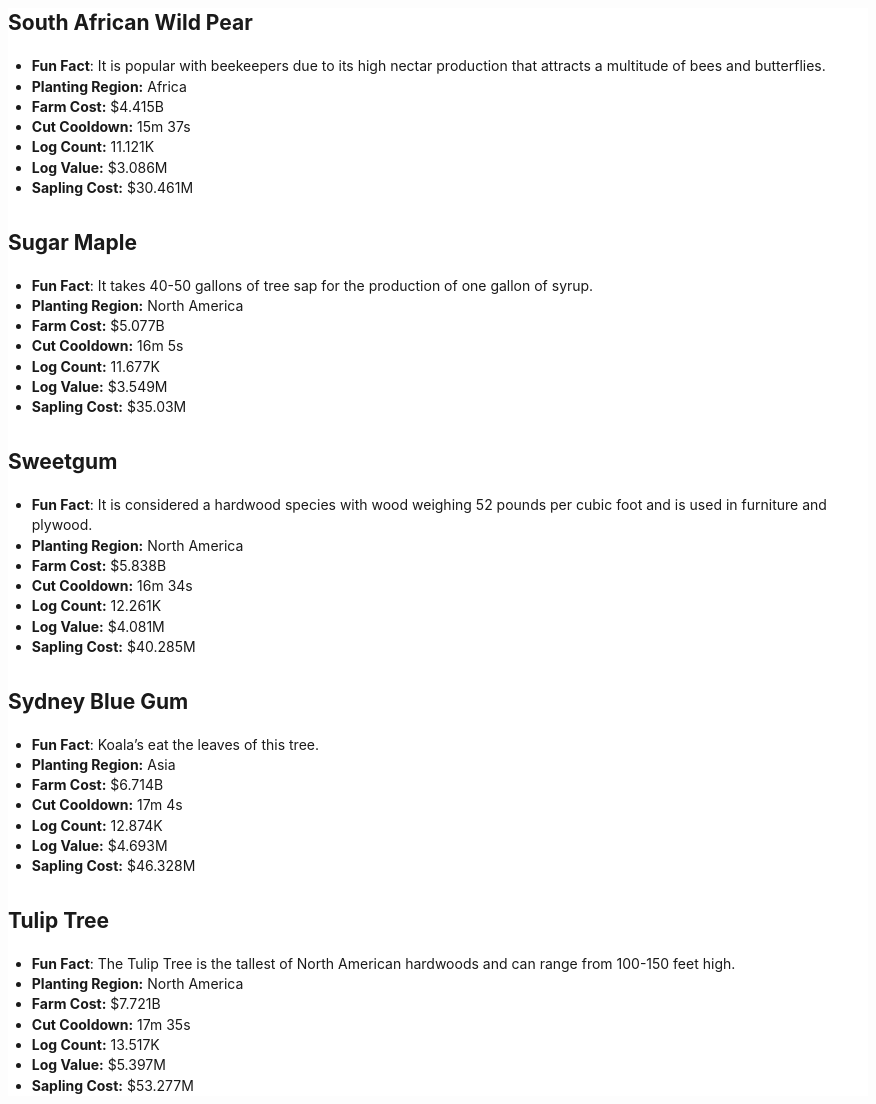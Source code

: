 ## South African Wild Pear

* **Fun Fact**: It is popular with beekeepers due to its high nectar production that attracts a multitude of bees and butterflies.
* **Planting Region:** Africa
* **Farm Cost:** $4.415B
* **Cut Cooldown:** 15m 37s
* **Log Count:** 11.121K
* **Log Value:** $3.086M
* **Sapling Cost:** $30.461M

## Sugar Maple

* **Fun Fact**: It takes 40-50 gallons of tree sap for the production of one gallon of syrup.
* **Planting Region:** North America
* **Farm Cost:** $5.077B
* **Cut Cooldown:** 16m 5s
* **Log Count:** 11.677K
* **Log Value:** $3.549M
* **Sapling Cost:** $35.03M

## Sweetgum

* **Fun Fact**: It is considered a hardwood species with wood weighing 52 pounds per cubic foot and is used in furniture and plywood.
* **Planting Region:** North America
* **Farm Cost:** $5.838B
* **Cut Cooldown:** 16m 34s
* **Log Count:** 12.261K
* **Log Value:** $4.081M
* **Sapling Cost:** $40.285M

## Sydney Blue Gum

* **Fun Fact**: Koala’s eat the leaves of this tree.
* **Planting Region:** Asia
* **Farm Cost:** $6.714B
* **Cut Cooldown:** 17m 4s
* **Log Count:** 12.874K
* **Log Value:** $4.693M
* **Sapling Cost:** $46.328M

## Tulip Tree

* **Fun Fact**: The Tulip Tree is the tallest of North American hardwoods and can range from 100-150 feet high.
* **Planting Region:** North America
* **Farm Cost:** $7.721B
* **Cut Cooldown:** 17m 35s
* **Log Count:** 13.517K
* **Log Value:** $5.397M
* **Sapling Cost:** $53.277M
